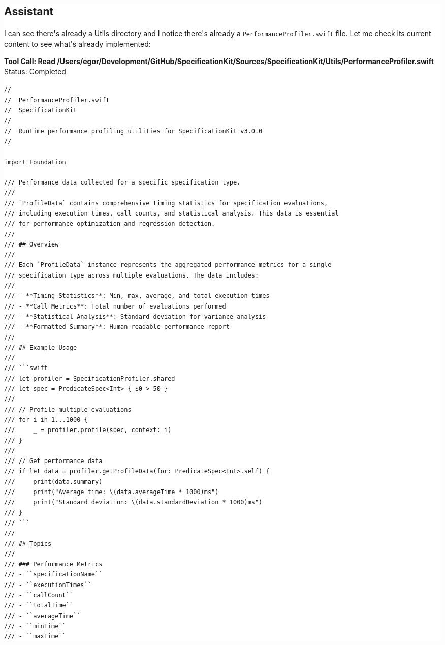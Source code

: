 ## Assistant

I can see there's already a Utils directory and I notice there's already a `PerformanceProfiler.swift` file. Let me check its current content to see what's already implemented:

**Tool Call: Read /Users/egor/Development/GitHub/SpecificationKit/Sources/SpecificationKit/Utils/PerformanceProfiler.swift**
Status: Completed

```
//
//  PerformanceProfiler.swift
//  SpecificationKit
//
//  Runtime performance profiling utilities for SpecificationKit v3.0.0
//

import Foundation

/// Performance data collected for a specific specification type.
///
/// `ProfileData` contains comprehensive timing statistics for specification evaluations,
/// including execution times, call counts, and statistical analysis. This data is essential
/// for performance optimization and regression detection.
///
/// ## Overview
///
/// Each `ProfileData` instance represents the aggregated performance metrics for a single
/// specification type across multiple evaluations. The data includes:
///
/// - **Timing Statistics**: Min, max, average, and total execution times
/// - **Call Metrics**: Total number of evaluations performed
/// - **Statistical Analysis**: Standard deviation for variance analysis
/// - **Formatted Summary**: Human-readable performance report
///
/// ## Example Usage
///
/// ```swift
/// let profiler = SpecificationProfiler.shared
/// let spec = PredicateSpec<Int> { $0 > 50 }
///
/// // Profile multiple evaluations
/// for i in 1...1000 {
///     _ = profiler.profile(spec, context: i)
/// }
///
/// // Get performance data
/// if let data = profiler.getProfileData(for: PredicateSpec<Int>.self) {
///     print(data.summary)
///     print("Average time: \(data.averageTime * 1000)ms")
///     print("Standard deviation: \(data.standardDeviation * 1000)ms")
/// }
/// ```
///
/// ## Topics
///
/// ### Performance Metrics
/// - ``specificationName``
/// - ``executionTimes``
/// - ``callCount``
/// - ``totalTime``
/// - ``averageTime``
/// - ``minTime``
/// - ``maxTime``
```